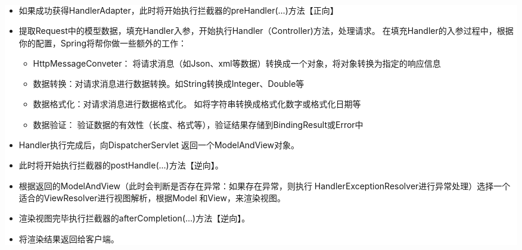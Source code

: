 
- 如果成功获得HandlerAdapter，此时将开始执行拦截器的preHandler(…)方法【正向】

- 提取Request中的模型数据，填充Handler入参，开始执行Handler（Controller)方法，处理请求。 在填充Handler的入参过程中，根据你的配置，Spring将帮你做一些额外的工作：

  - HttpMessageConveter： 将请求消息（如Json、xml等数据）转换成一个对象，将对象转换为指定的响应信息

  - 数据转换：对请求消息进行数据转换。如String转换成Integer、Double等
  - 数据格式化：对请求消息进行数据格式化。 如将字符串转换成格式化数字或格式化日期等
  - 数据验证： 验证数据的有效性（长度、格式等），验证结果存储到BindingResult或Error中

- Handler执行完成后，向DispatcherServlet 返回一个ModelAndView对象。

- 此时将开始执行拦截器的postHandle(...)方法【逆向】。

- 根据返回的ModelAndView（此时会判断是否存在异常：如果存在异常，则执行 HandlerExceptionResolver进行异常处理）选择一个适合的ViewResolver进行视图解析，根据Model 和View，来渲染视图。

- 渲染视图完毕执行拦截器的afterCompletion(…)方法【逆向】。

- 将渲染结果返回给客户端。



























































